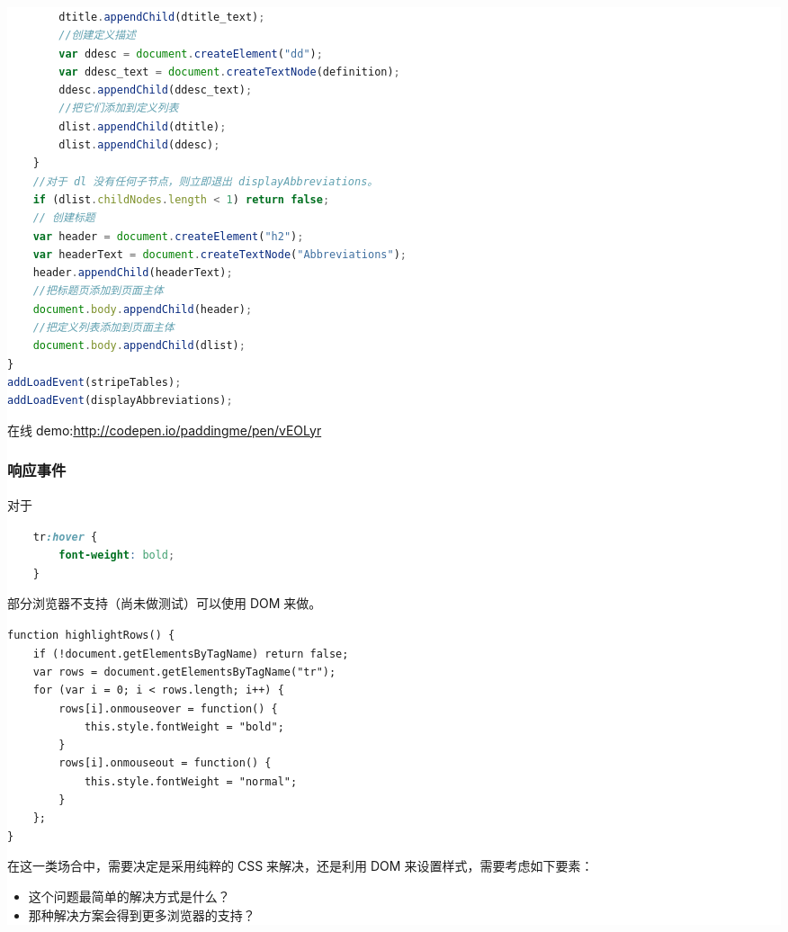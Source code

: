 ```js
        dtitle.appendChild(dtitle_text);
        //创建定义描述
        var ddesc = document.createElement("dd");
        var ddesc_text = document.createTextNode(definition);
        ddesc.appendChild(ddesc_text);
        //把它们添加到定义列表
        dlist.appendChild(dtitle);
        dlist.appendChild(ddesc);
    }
    //对于 dl 没有任何子节点，则立即退出 displayAbbreviations。
    if (dlist.childNodes.length < 1) return false;
    // 创建标题
    var header = document.createElement("h2");
    var headerText = document.createTextNode("Abbreviations");
    header.appendChild(headerText);
    //把标题页添加到页面主体
    document.body.appendChild(header);
    //把定义列表添加到页面主体
    document.body.appendChild(dlist);
}
addLoadEvent(stripeTables);
addLoadEvent(displayAbbreviations);
```

在线 demo:http://codepen.io/paddingme/pen/vEOLyr
### 响应事件

对于
```css
    tr:hover {
        font-weight: bold;
    }
```
部分浏览器不支持（尚未做测试）可以使用 DOM 来做。

```
function highlightRows() {
    if (!document.getElementsByTagName) return false;
    var rows = document.getElementsByTagName("tr");
    for (var i = 0; i < rows.length; i++) {
        rows[i].onmouseover = function() {
            this.style.fontWeight = "bold";
        }
        rows[i].onmouseout = function() {
            this.style.fontWeight = "normal";
        }
    };
}
```

在这一类场合中，需要决定是采用纯粹的 CSS 来解决，还是利用 DOM 来设置样式，需要考虑如下要素：
- 这个问题最简单的解决方式是什么？
- 那种解决方案会得到更多浏览器的支持？
